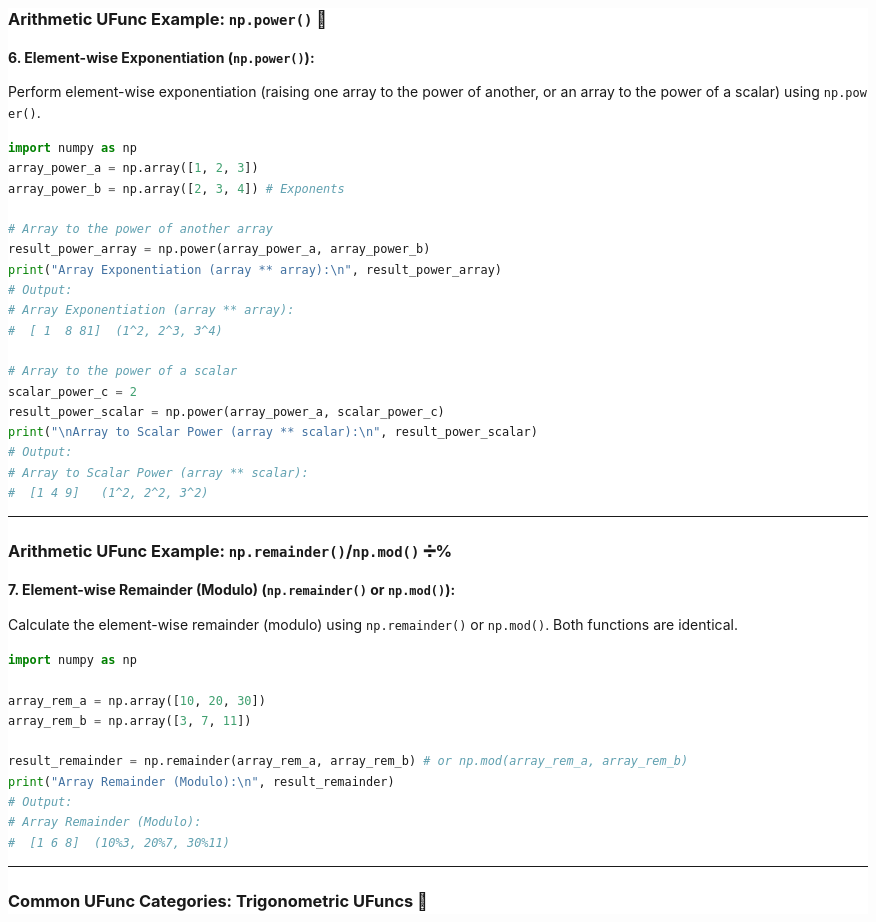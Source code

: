 ### Arithmetic UFunc Example: `np.power()` 🚀

**6. Element-wise Exponentiation (`np.power()`):**

Perform element-wise exponentiation (raising one array to the power of another, or an array to the power of a scalar) using `np.power()`.

```python
import numpy as np
array_power_a = np.array([1, 2, 3])
array_power_b = np.array([2, 3, 4]) # Exponents

# Array to the power of another array
result_power_array = np.power(array_power_a, array_power_b)
print("Array Exponentiation (array ** array):\n", result_power_array)
# Output:
# Array Exponentiation (array ** array):
#  [ 1  8 81]  (1^2, 2^3, 3^4)

# Array to the power of a scalar
scalar_power_c = 2
result_power_scalar = np.power(array_power_a, scalar_power_c)
print("\nArray to Scalar Power (array ** scalar):\n", result_power_scalar)
# Output:
# Array to Scalar Power (array ** scalar):
#  [1 4 9]   (1^2, 2^2, 3^2)
```
---

### Arithmetic UFunc Example: `np.remainder()`/`np.mod()` ➗%

**7. Element-wise Remainder (Modulo) (`np.remainder()` or `np.mod()`):**

Calculate the element-wise remainder (modulo) using `np.remainder()` or `np.mod()`. Both functions are identical.

```python
import numpy as np

array_rem_a = np.array([10, 20, 30])
array_rem_b = np.array([3, 7, 11])

result_remainder = np.remainder(array_rem_a, array_rem_b) # or np.mod(array_rem_a, array_rem_b)
print("Array Remainder (Modulo):\n", result_remainder)
# Output:
# Array Remainder (Modulo):
#  [1 6 8]  (10%3, 20%7, 30%11)
```
---

### Common UFunc Categories: Trigonometric UFuncs 📐
